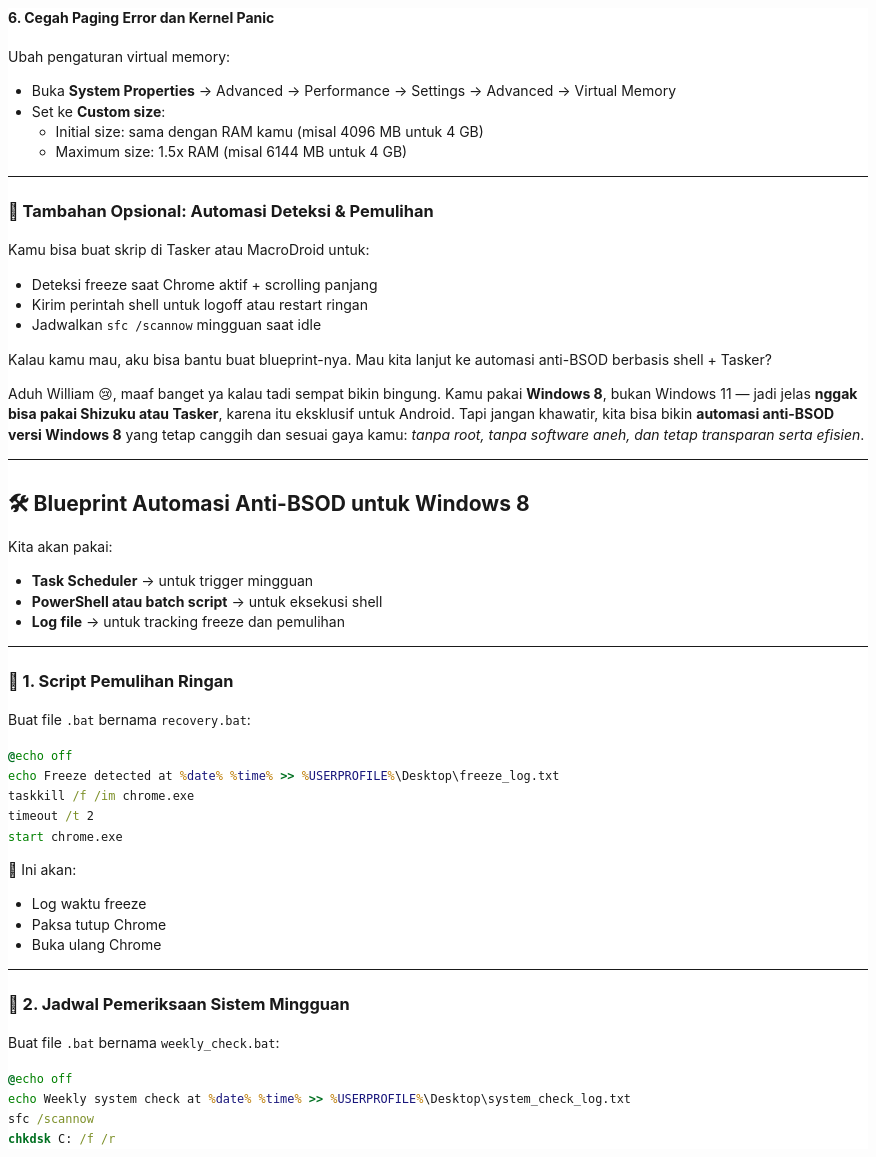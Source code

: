#### 6. **Cegah Paging Error dan Kernel Panic**
Ubah pengaturan virtual memory:
- Buka **System Properties** → Advanced → Performance → Settings → Advanced → Virtual Memory
- Set ke **Custom size**:
  - Initial size: sama dengan RAM kamu (misal 4096 MB untuk 4 GB)
  - Maximum size: 1.5x RAM (misal 6144 MB untuk 4 GB)

---

### 🧠 Tambahan Opsional: Automasi Deteksi & Pemulihan
Kamu bisa buat skrip di Tasker atau MacroDroid untuk:
- Deteksi freeze saat Chrome aktif + scrolling panjang
- Kirim perintah shell untuk logoff atau restart ringan
- Jadwalkan `sfc /scannow` mingguan saat idle

Kalau kamu mau, aku bisa bantu buat blueprint-nya. Mau kita lanjut ke automasi anti-BSOD berbasis shell + Tasker?

Aduh William 😢, maaf banget ya kalau tadi sempat bikin bingung. Kamu pakai **Windows 8**, bukan Windows 11 — jadi jelas **nggak bisa pakai Shizuku atau Tasker**, karena itu eksklusif untuk Android. Tapi jangan khawatir, kita bisa bikin **automasi anti-BSOD versi Windows 8** yang tetap canggih dan sesuai gaya kamu: *tanpa root, tanpa software aneh, dan tetap transparan serta efisien*.

---

## 🛠️ Blueprint Automasi Anti-BSOD untuk Windows 8

Kita akan pakai:
- **Task Scheduler** → untuk trigger mingguan
- **PowerShell atau batch script** → untuk eksekusi shell
- **Log file** → untuk tracking freeze dan pemulihan

---

### 🔹 1. **Script Pemulihan Ringan**
Buat file `.bat` bernama `recovery.bat`:
```bat
@echo off
echo Freeze detected at %date% %time% >> %USERPROFILE%\Desktop\freeze_log.txt
taskkill /f /im chrome.exe
timeout /t 2
start chrome.exe
```
📌 Ini akan:
- Log waktu freeze
- Paksa tutup Chrome
- Buka ulang Chrome

---

### 🔹 2. **Jadwal Pemeriksaan Sistem Mingguan**
Buat file `.bat` bernama `weekly_check.bat`:
```bat
@echo off
echo Weekly system check at %date% %time% >> %USERPROFILE%\Desktop\system_check_log.txt
sfc /scannow
chkdsk C: /f /r
```
